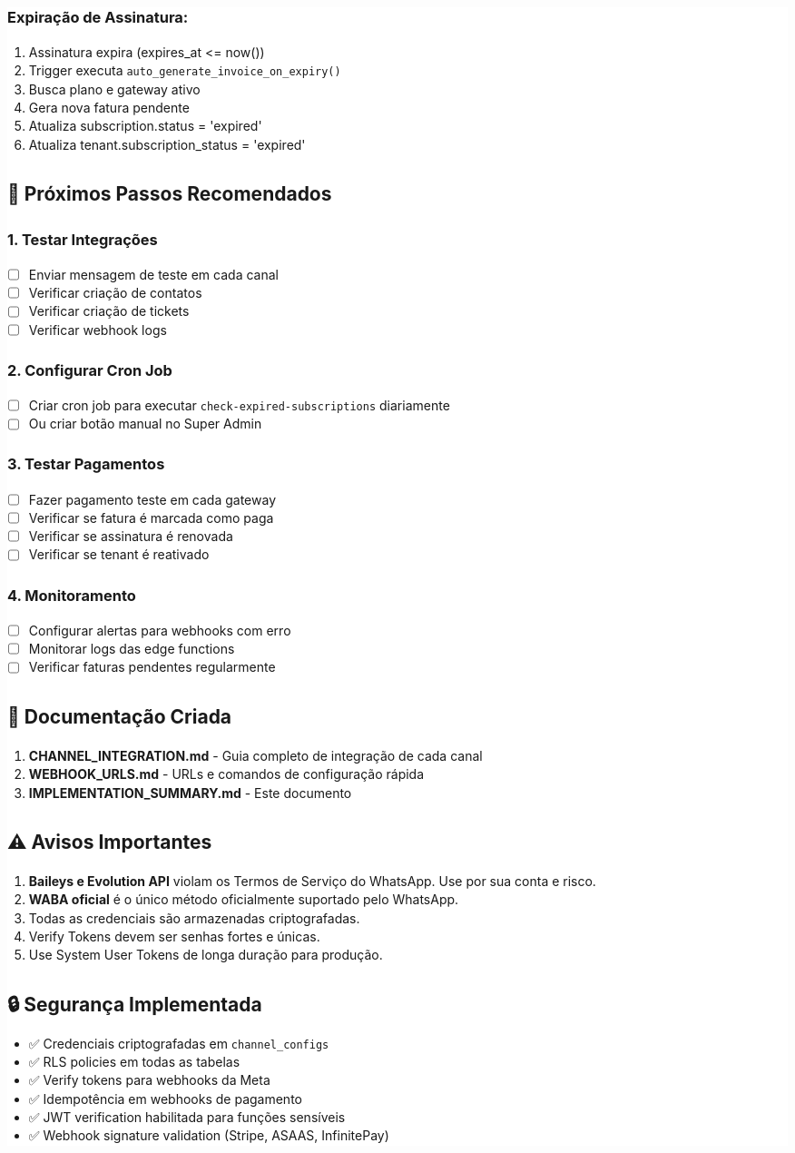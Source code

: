 ### Expiração de Assinatura:
1. Assinatura expira (expires_at <= now())
2. Trigger executa `auto_generate_invoice_on_expiry()`
3. Busca plano e gateway ativo
4. Gera nova fatura pendente
5. Atualiza subscription.status = 'expired'
6. Atualiza tenant.subscription_status = 'expired'

## 🎯 Próximos Passos Recomendados

### 1. Testar Integrações
- [ ] Enviar mensagem de teste em cada canal
- [ ] Verificar criação de contatos
- [ ] Verificar criação de tickets
- [ ] Verificar webhook logs

### 2. Configurar Cron Job
- [ ] Criar cron job para executar `check-expired-subscriptions` diariamente
- [ ] Ou criar botão manual no Super Admin

### 3. Testar Pagamentos
- [ ] Fazer pagamento teste em cada gateway
- [ ] Verificar se fatura é marcada como paga
- [ ] Verificar se assinatura é renovada
- [ ] Verificar se tenant é reativado

### 4. Monitoramento
- [ ] Configurar alertas para webhooks com erro
- [ ] Monitorar logs das edge functions
- [ ] Verificar faturas pendentes regularmente

## 📝 Documentação Criada

1. **CHANNEL_INTEGRATION.md** - Guia completo de integração de cada canal
2. **WEBHOOK_URLS.md** - URLs e comandos de configuração rápida
3. **IMPLEMENTATION_SUMMARY.md** - Este documento

## ⚠️ Avisos Importantes

1. **Baileys e Evolution API** violam os Termos de Serviço do WhatsApp. Use por sua conta e risco.
2. **WABA oficial** é o único método oficialmente suportado pelo WhatsApp.
3. Todas as credenciais são armazenadas criptografadas.
4. Verify Tokens devem ser senhas fortes e únicas.
5. Use System User Tokens de longa duração para produção.

## 🔒 Segurança Implementada

- ✅ Credenciais criptografadas em `channel_configs`
- ✅ RLS policies em todas as tabelas
- ✅ Verify tokens para webhooks da Meta
- ✅ Idempotência em webhooks de pagamento
- ✅ JWT verification habilitada para funções sensíveis
- ✅ Webhook signature validation (Stripe, ASAAS, InfinitePay)
